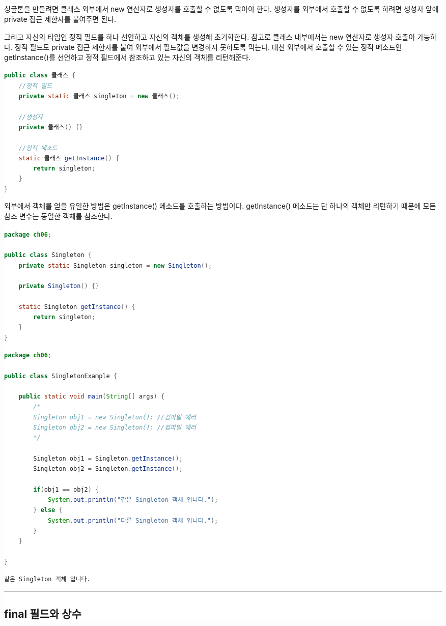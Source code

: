 싱글톤을 만들려면 클래스 외부에서 new 연산자로 생성자를 호출할 수 없도록 막아야 한다. 
생성자를 외부에서 호출할 수 없도록 하려면 생성자 앞에 private 접근 제한자를 붙여주면 된다.

그리고 자신의 타입인 정적 필드를 하나 선언하고 자신의 객체를 생성해 초기화한다. 
참고로 클래스 내부에서는 new 연산자로 생성자 호출이 가능하다. 
정적 필드도 private 접근 제한자를 붙여 외부에서 필드값을 변경하지 못하도록 막는다. 
대신 외부에서 호출할 수 있는 정적 메소드인 getInstance()를 선언하고 정적 필드에서 참조하고 있는 자신의 객체를 리턴해준다.
```java
public class 클래스 {
	//정적 필드
	private static 클래스 singleton = new 클래스();
	
	//생성자
	private 클래스() {}
	
	//정적 메소드
	static 클래스 getInstance() {
		return singleton;
	}
}
```
외부에서 객체를 얻을 유일한 방법은 getInstance()  메소드를 호출하는 방법이다. 
getInstance() 메소드는 단 하나의 객체만 리턴하기 때문에 모든 참조 변수는 동일한 객체를 참조한다.
```java
package ch06;

public class Singleton {
	private static Singleton singleton = new Singleton();
	
	private Singleton() {}
	
	static Singleton getInstance() {
		return singleton;
	}
}
```
```java
package ch06;

public class SingletonExample {

	public static void main(String[] args) {
		/*
		Singleton obj1 = new Singleton(); //컴파일 에러
		Singleton obj2 = new Singleton(); //컴파일 에러
		*/
		
		Singleton obj1 = Singleton.getInstance();
		Singleton obj2 = Singleton.getInstance();
		
		if(obj1 == obj2) {
			System.out.println("같은 Singleton 객체 입니다.");
		} else {
			System.out.println("다른 Singleton 객체 입니다.");
		}
	}

}
```
```
같은 Singleton 객체 입니다.
```
***
## final 필드와 상수